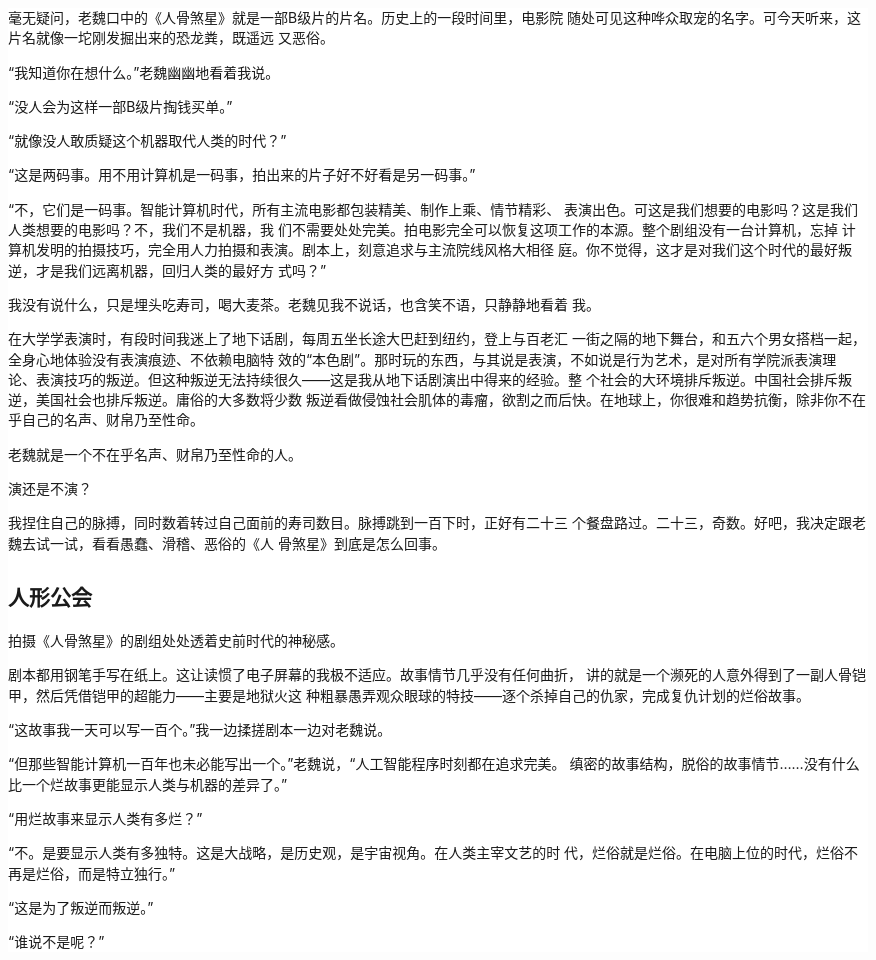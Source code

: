 毫无疑问，老魏口中的《人骨煞星》就是一部B级片的片名。历史上的一段时间里，电影院
随处可见这种哗众取宠的名字。可今天听来，这片名就像一坨刚发掘出来的恐龙粪，既遥远
又恶俗。

“我知道你在想什么。”老魏幽幽地看着我说。

“没人会为这样一部B级片掏钱买单。”

“就像没人敢质疑这个机器取代人类的时代？”

“这是两码事。用不用计算机是一码事，拍出来的片子好不好看是另一码事。”

“不，它们是一码事。智能计算机时代，所有主流电影都包装精美、制作上乘、情节精彩、
表演出色。可这是我们想要的电影吗？这是我们人类想要的电影吗？不，我们不是机器，我
们不需要处处完美。拍电影完全可以恢复这项工作的本源。整个剧组没有一台计算机，忘掉
计算机发明的拍摄技巧，完全用人力拍摄和表演。剧本上，刻意追求与主流院线风格大相径
庭。你不觉得，这才是对我们这个时代的最好叛逆，才是我们远离机器，回归人类的最好方
式吗？”

我没有说什么，只是埋头吃寿司，喝大麦茶。老魏见我不说话，也含笑不语，只静静地看着
我。

在大学学表演时，有段时间我迷上了地下话剧，每周五坐长途大巴赶到纽约，登上与百老汇
一街之隔的地下舞台，和五六个男女搭档一起，全身心地体验没有表演痕迹、不依赖电脑特
效的“本色剧”。那时玩的东西，与其说是表演，不如说是行为艺术，是对所有学院派表演理
论、表演技巧的叛逆。但这种叛逆无法持续很久——这是我从地下话剧演出中得来的经验。整
个社会的大环境排斥叛逆。中国社会排斥叛逆，美国社会也排斥叛逆。庸俗的大多数将少数
叛逆看做侵蚀社会肌体的毒瘤，欲割之而后快。在地球上，你很难和趋势抗衡，除非你不在
乎自己的名声、财帛乃至性命。

老魏就是一个不在乎名声、财帛乃至性命的人。

演还是不演？

我捏住自己的脉搏，同时数着转过自己面前的寿司数目。脉搏跳到一百下时，正好有二十三
个餐盘路过。二十三，奇数。好吧，我决定跟老魏去试一试，看看愚蠢、滑稽、恶俗的《人
骨煞星》到底是怎么回事。

## 人形公会

拍摄《人骨煞星》的剧组处处透着史前时代的神秘感。

剧本都用钢笔手写在纸上。这让读惯了电子屏幕的我极不适应。故事情节几乎没有任何曲折，
讲的就是一个濒死的人意外得到了一副人骨铠甲，然后凭借铠甲的超能力——主要是地狱火这
种粗暴愚弄观众眼球的特技——逐个杀掉自己的仇家，完成复仇计划的烂俗故事。

“这故事我一天可以写一百个。”我一边揉搓剧本一边对老魏说。

“但那些智能计算机一百年也未必能写出一个。”老魏说，“人工智能程序时刻都在追求完美。
缜密的故事结构，脱俗的故事情节……没有什么比一个烂故事更能显示人类与机器的差异了。”

“用烂故事来显示人类有多烂？”

“不。是要显示人类有多独特。这是大战略，是历史观，是宇宙视角。在人类主宰文艺的时
代，烂俗就是烂俗。在电脑上位的时代，烂俗不再是烂俗，而是特立独行。”

“这是为了叛逆而叛逆。”

“谁说不是呢？”
